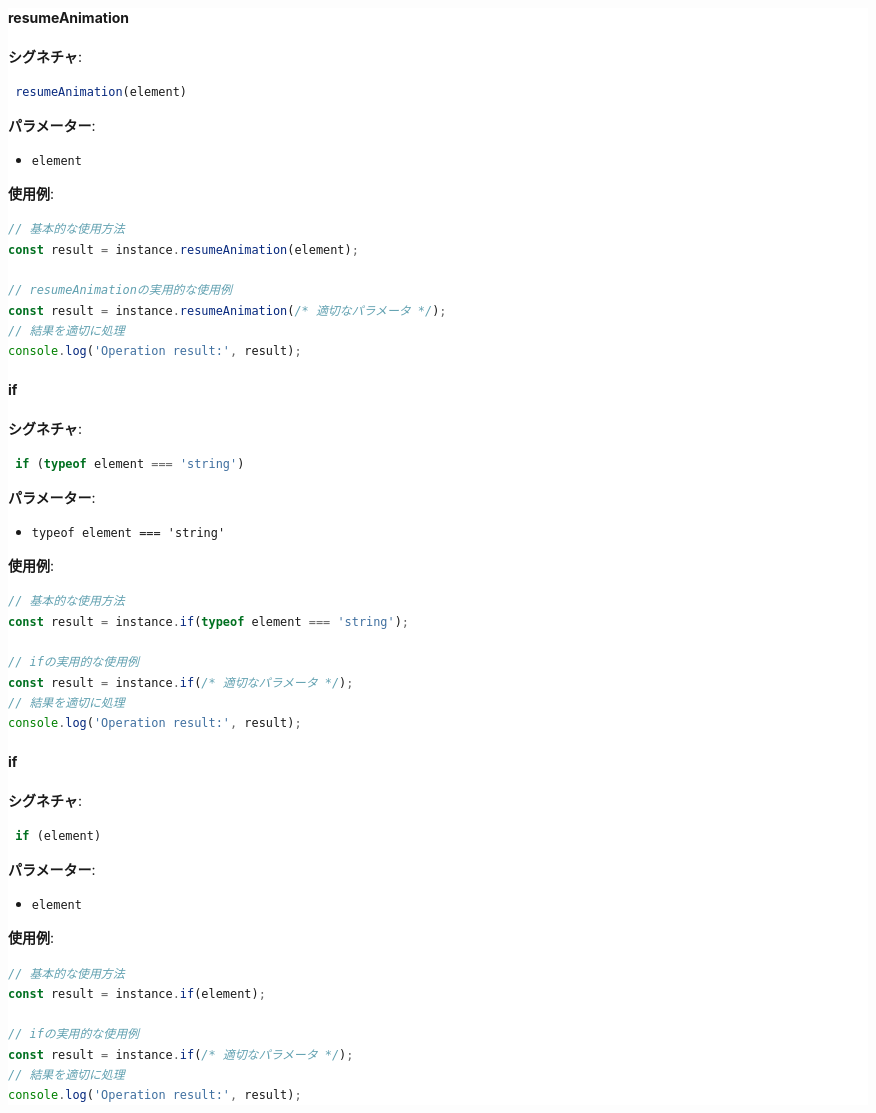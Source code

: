 #### resumeAnimation

**シグネチャ**:
```javascript
 resumeAnimation(element)
```

**パラメーター**:
- `element`

**使用例**:
```javascript
// 基本的な使用方法
const result = instance.resumeAnimation(element);

// resumeAnimationの実用的な使用例
const result = instance.resumeAnimation(/* 適切なパラメータ */);
// 結果を適切に処理
console.log('Operation result:', result);
```

#### if

**シグネチャ**:
```javascript
 if (typeof element === 'string')
```

**パラメーター**:
- `typeof element === 'string'`

**使用例**:
```javascript
// 基本的な使用方法
const result = instance.if(typeof element === 'string');

// ifの実用的な使用例
const result = instance.if(/* 適切なパラメータ */);
// 結果を適切に処理
console.log('Operation result:', result);
```

#### if

**シグネチャ**:
```javascript
 if (element)
```

**パラメーター**:
- `element`

**使用例**:
```javascript
// 基本的な使用方法
const result = instance.if(element);

// ifの実用的な使用例
const result = instance.if(/* 適切なパラメータ */);
// 結果を適切に処理
console.log('Operation result:', result);
```
